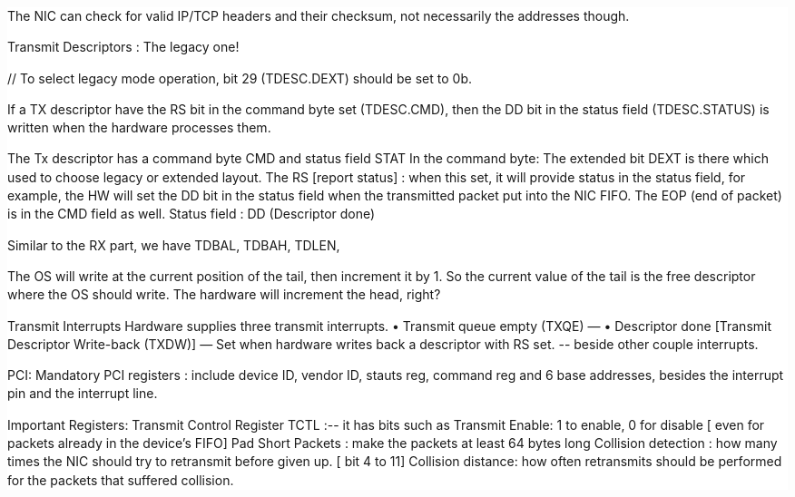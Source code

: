 


The NIC can check for valid IP/TCP headers and their checksum, not necessarily the addresses though.


Transmit Descriptors : The legacy one!


// To select legacy mode operation, bit 29 (TDESC.DEXT) should be set to 0b. 





 If a TX descriptor have the RS bit in the command byte set (TDESC.CMD), then the DD bit in the status field (TDESC.STATUS) is written when the hardware processes them.


The Tx descriptor has a command byte CMD  and status field STAT
In the command byte: 
The extended bit  DEXT is there which used to choose legacy or extended layout. 
The RS [report status] : when this set, it will provide status in the status field, for example, the HW will set the DD bit in the status field when the transmitted packet put into the NIC FIFO. 
The EOP (end of packet) is in the CMD field as well. 
Status field :
DD (Descriptor done)


Similar to the RX part, we have TDBAL, TDBAH, TDLEN, 


The OS will write at the current position of the tail, then increment it by 1. So the current value of the tail is the free descriptor where the OS should write. 
The hardware will increment the head, right?


Transmit Interrupts 
Hardware supplies three transmit interrupts.
• Transmit queue empty (TXQE) — 
• Descriptor done [Transmit Descriptor Write-back (TXDW)] — Set when hardware writes  back a descriptor with RS set. 
-- beside other couple interrupts. 




PCI:
Mandatory PCI registers : include device ID, vendor ID, stauts reg, command reg and 6 base addresses, besides the interrupt pin and the interrupt line.




Important Registers:
Transmit Control Register TCTL :-- it has bits such as 
Transmit Enable: 1 to enable, 0 for disable [ even for packets already in the device’s FIFO]
Pad Short Packets : make the packets at least 64  bytes long
Collision detection : how many times the NIC should try to retransmit before given up. [ bit 4 to 11] 
Collision distance: how often retransmits should be performed for the packets that suffered collision. 
